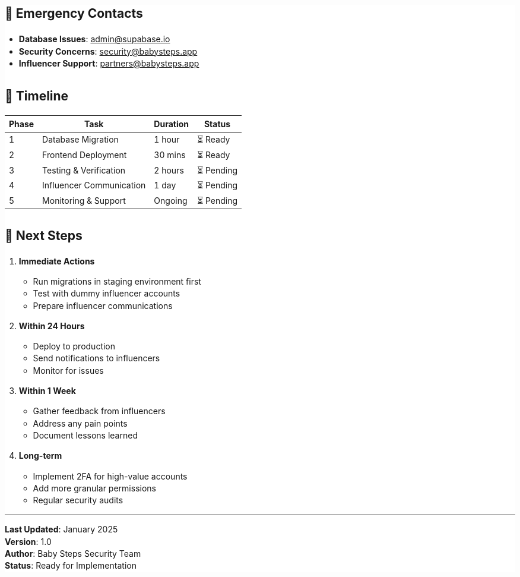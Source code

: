 ```sql
```

## 🚨 Emergency Contacts

- **Database Issues**: admin@supabase.io
- **Security Concerns**: security@babysteps.app
- **Influencer Support**: partners@babysteps.app

## 📅 Timeline

| Phase | Task | Duration | Status |
|-------|------|----------|--------|
| 1 | Database Migration | 1 hour | ⏳ Ready |
| 2 | Frontend Deployment | 30 mins | ⏳ Ready |
| 3 | Testing & Verification | 2 hours | ⏳ Pending |
| 4 | Influencer Communication | 1 day | ⏳ Pending |
| 5 | Monitoring & Support | Ongoing | ⏳ Pending |

## 🎯 Next Steps

1. **Immediate Actions**
   - Run migrations in staging environment first
   - Test with dummy influencer accounts
   - Prepare influencer communications

2. **Within 24 Hours**
   - Deploy to production
   - Send notifications to influencers
   - Monitor for issues

3. **Within 1 Week**
   - Gather feedback from influencers
   - Address any pain points
   - Document lessons learned

4. **Long-term**
   - Implement 2FA for high-value accounts
   - Add more granular permissions
   - Regular security audits

---

**Last Updated**: January 2025  
**Version**: 1.0  
**Author**: Baby Steps Security Team  
**Status**: Ready for Implementation
